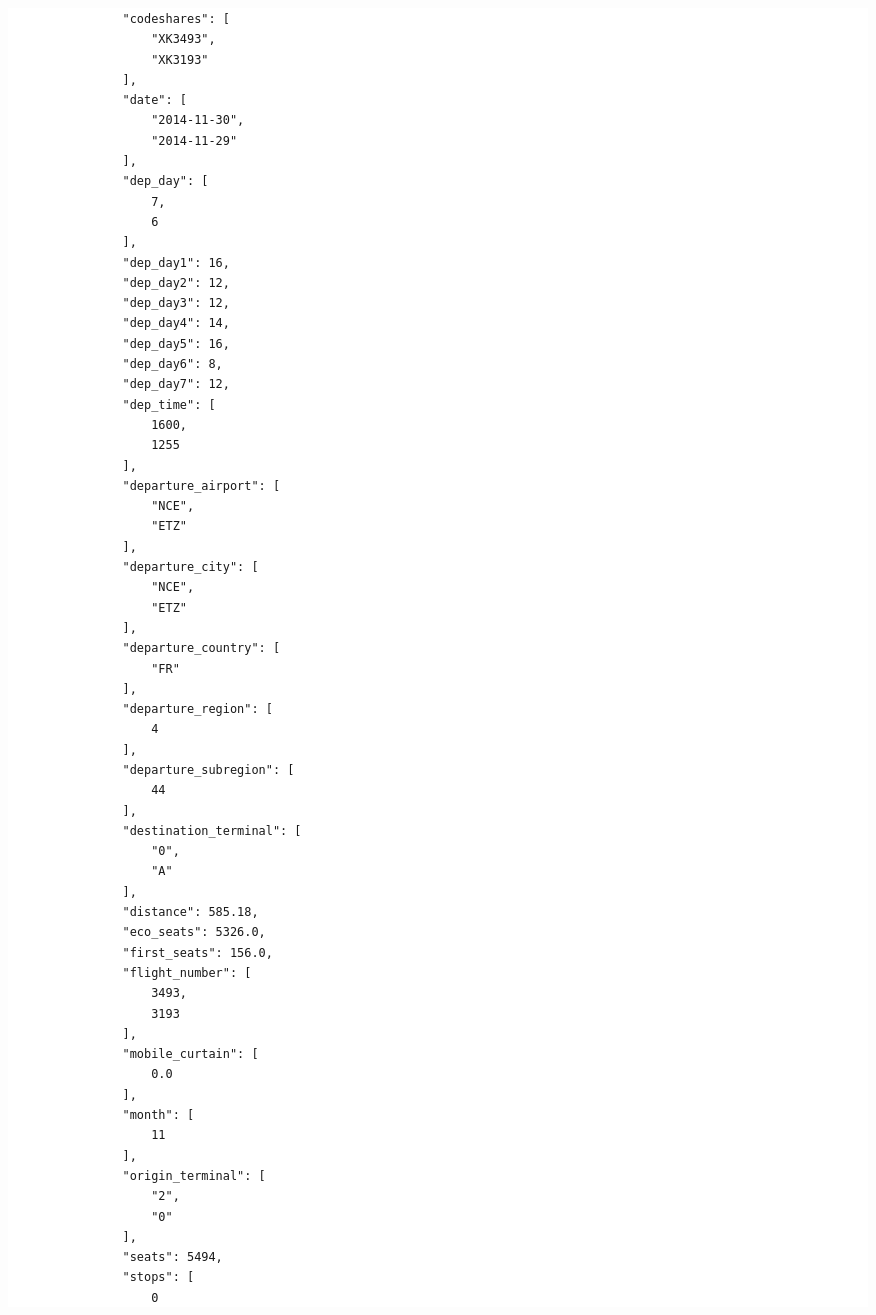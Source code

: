                     "codeshares": [
                        "XK3493", 
                        "XK3193"
                    ], 
                    "date": [
                        "2014-11-30", 
                        "2014-11-29"
                    ], 
                    "dep_day": [
                        7, 
                        6
                    ], 
                    "dep_day1": 16, 
                    "dep_day2": 12, 
                    "dep_day3": 12, 
                    "dep_day4": 14, 
                    "dep_day5": 16, 
                    "dep_day6": 8, 
                    "dep_day7": 12, 
                    "dep_time": [
                        1600, 
                        1255
                    ], 
                    "departure_airport": [
                        "NCE", 
                        "ETZ"
                    ], 
                    "departure_city": [
                        "NCE", 
                        "ETZ"
                    ], 
                    "departure_country": [
                        "FR"
                    ], 
                    "departure_region": [
                        4
                    ], 
                    "departure_subregion": [
                        44
                    ], 
                    "destination_terminal": [
                        "0", 
                        "A"
                    ], 
                    "distance": 585.18, 
                    "eco_seats": 5326.0, 
                    "first_seats": 156.0, 
                    "flight_number": [
                        3493, 
                        3193
                    ], 
                    "mobile_curtain": [
                        0.0
                    ], 
                    "month": [
                        11
                    ], 
                    "origin_terminal": [
                        "2", 
                        "0"
                    ], 
                    "seats": 5494, 
                    "stops": [
                        0